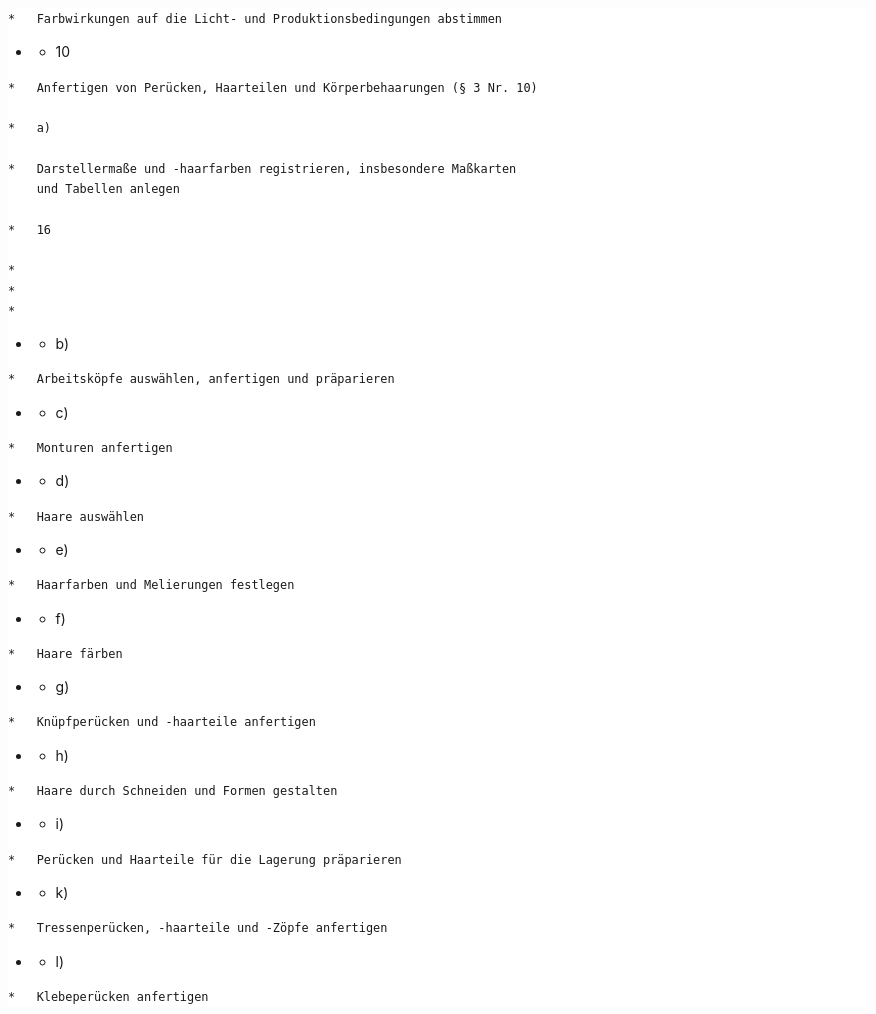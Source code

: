     *   Farbwirkungen auf die Licht- und Produktionsbedingungen abstimmen


*    *   10

    *   Anfertigen von Perücken, Haarteilen und Körperbehaarungen (§ 3 Nr. 10)

    *   a)

    *   Darstellermaße und -haarfarben registrieren, insbesondere Maßkarten
        und Tabellen anlegen

    *   16

    *
    *
    *

*    *   b)

    *   Arbeitsköpfe auswählen, anfertigen und präparieren


*    *   c)

    *   Monturen anfertigen


*    *   d)

    *   Haare auswählen


*    *   e)

    *   Haarfarben und Melierungen festlegen


*    *   f)

    *   Haare färben


*    *   g)

    *   Knüpfperücken und -haarteile anfertigen


*    *   h)

    *   Haare durch Schneiden und Formen gestalten


*    *   i)

    *   Perücken und Haarteile für die Lagerung präparieren


*    *   k)

    *   Tressenperücken, -haarteile und -Zöpfe anfertigen


*    *   l)

    *   Klebeperücken anfertigen

